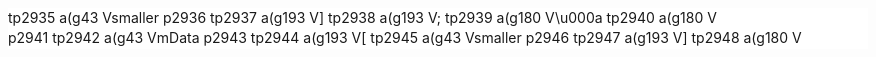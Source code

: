 tp2935
a(g43
Vsmaller
p2936
tp2937
a(g193
V]
tp2938
a(g193
V;
tp2939
a(g180
V\u000a
tp2940
a(g180
V					
p2941
tp2942
a(g43
VmData
p2943
tp2944
a(g193
V[
tp2945
a(g43
Vsmaller
p2946
tp2947
a(g193
V]
tp2948
a(g180
V 
